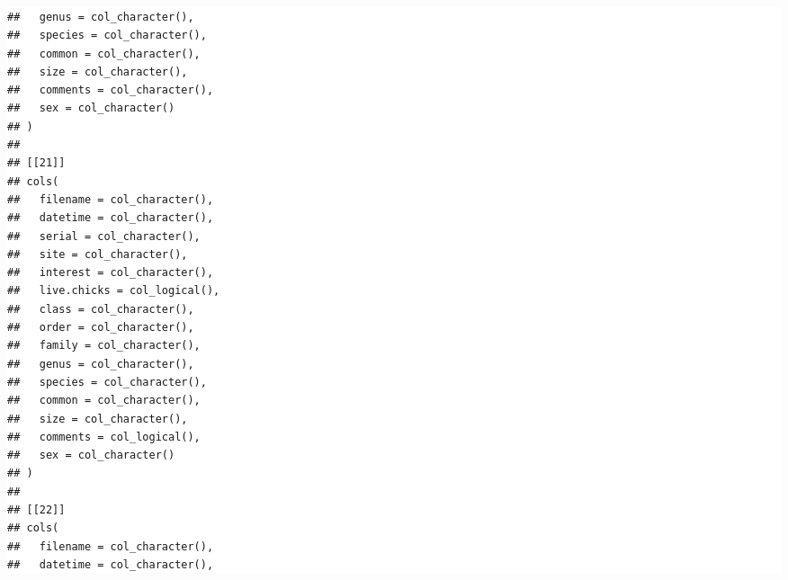    ##   genus = col_character(),
    ##   species = col_character(),
    ##   common = col_character(),
    ##   size = col_character(),
    ##   comments = col_character(),
    ##   sex = col_character()
    ## )
    ## 
    ## [[21]]
    ## cols(
    ##   filename = col_character(),
    ##   datetime = col_character(),
    ##   serial = col_character(),
    ##   site = col_character(),
    ##   interest = col_character(),
    ##   live.chicks = col_logical(),
    ##   class = col_character(),
    ##   order = col_character(),
    ##   family = col_character(),
    ##   genus = col_character(),
    ##   species = col_character(),
    ##   common = col_character(),
    ##   size = col_character(),
    ##   comments = col_logical(),
    ##   sex = col_character()
    ## )
    ## 
    ## [[22]]
    ## cols(
    ##   filename = col_character(),
    ##   datetime = col_character(),